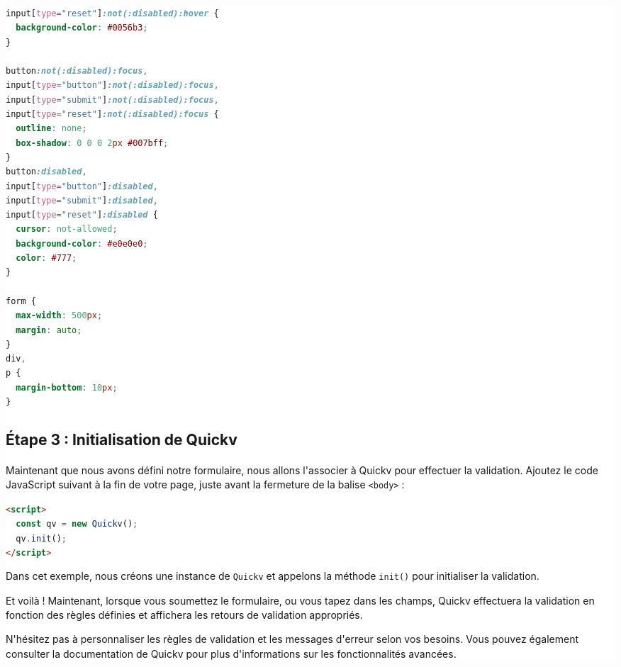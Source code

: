 ```css
input[type="reset"]:not(:disabled):hover {
  background-color: #0056b3;
}

button:not(:disabled):focus,
input[type="button"]:not(:disabled):focus,
input[type="submit"]:not(:disabled):focus,
input[type="reset"]:not(:disabled):focus {
  outline: none;
  box-shadow: 0 0 0 2px #007bff;
}
button:disabled,
input[type="button"]:disabled,
input[type="submit"]:disabled,
input[type="reset"]:disabled {
  cursor: not-allowed;
  background-color: #e0e0e0;
  color: #777;
}

form {
  max-width: 500px;
  margin: auto;
}
div,
p {
  margin-bottom: 10px;
}
```

## Étape 3 : Initialisation de Quickv

Maintenant que nous avons défini notre formulaire, nous allons l'associer à Quickv pour effectuer la validation. Ajoutez le code JavaScript suivant à la fin de votre page, juste avant la fermeture de la balise `<body>` :

```html
<script>
  const qv = new Quickv();
  qv.init();
</script>
```

Dans cet exemple, nous créons une instance de `Quickv` et appelons la méthode `init()` pour initialiser la validation.

Et voilà ! Maintenant, lorsque vous soumettez le formulaire, ou  vous tapez dans les champs, Quickv effectuera la validation en fonction des règles définies et affichera les retours de validation appropriés.

N'hésitez pas à personnaliser les règles de validation et les messages d'erreur selon vos besoins. Vous pouvez également consulter la documentation de Quickv pour plus d'informations sur les fonctionnalités avancées.
